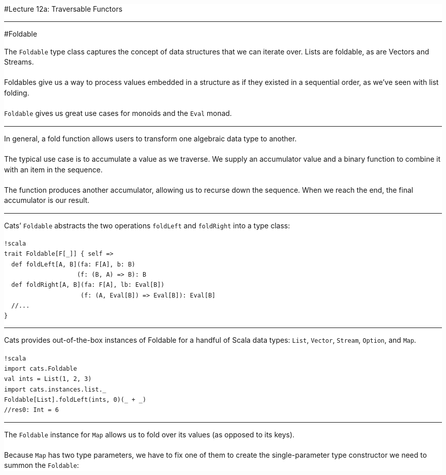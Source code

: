 #Lecture 12a: Traversable Functors

---

#Foldable

The `Foldable` type class captures the concept of data structures that we can iterate over. Lists are foldable, as are Vectors and Streams.
<br />
<br />
Foldables give us a way to process values embedded in a structure as if they existed in a sequential order, as we’ve seen with list folding.
<br />
<br />
`Foldable` gives us great use cases for monoids and the `Eval` monad.

---

In general, a fold function allows users to transform one algebraic data type to another.
<br />
<br />
The typical use case is to accumulate a value as we traverse. We supply an accumulator value and a binary function to combine it with an item in the sequence.
<br />
<br />
The function produces another accumulator, allowing us to recurse down the sequence. When we reach the end, the final accumulator is our result.

---

Cats’ `Foldable` abstracts the two operations `foldLeft` and `foldRight` into a type class:

    !scala
    trait Foldable[F[_]] { self =>
      def foldLeft[A, B](fa: F[A], b: B)
                        (f: (B, A) => B): B
      def foldRight[A, B](fa: F[A], lb: Eval[B])
                         (f: (A, Eval[B]) => Eval[B]): Eval[B]
      //...
    }

---

Cats provides out-of-the-box instances of Foldable for a handful of Scala data types: `List`, `Vector`, `Stream`, `Option`, and `Map`.

    !scala
    import cats.Foldable
    val ints = List(1, 2, 3)
    import cats.instances.list._
    Foldable[List].foldLeft(ints, 0)(_ + _)
    //res0: Int = 6

---

The `Foldable` instance for `Map` allows us to fold over its values (as opposed to its keys).
<br />
<br />
Because `Map` has two type parameters, we have to fix one of them to create the single-parameter type constructor we need to summon the `Foldable`:
